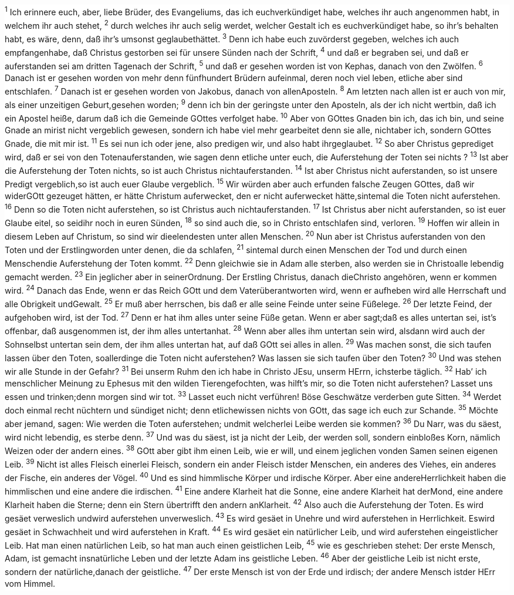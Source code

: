 <p><sup>1</sup> Ich erinnere euch, aber, liebe Brüder, des Evangeliums, das ich euchverkündiget habe, welches ihr auch angenommen habt, in welchem ihr auch stehet, <sup>2</sup> durch welches ihr auch selig werdet, welcher Gestalt ich es euchverkündiget habe, so ihr’s behalten habt, es wäre, denn, daß ihr’s umsonst geglaubethättet. <sup>3</sup> Denn ich habe euch zuvörderst gegeben, welches ich auch empfangenhabe, daß Christus gestorben sei für unsere Sünden nach der Schrift, <sup>4</sup> und daß er begraben sei, und daß er auferstanden sei am dritten Tagenach der Schrift, <sup>5</sup> und daß er gesehen worden ist von Kephas, danach von den Zwölfen. <sup>6</sup> Danach ist er gesehen worden von mehr denn fünfhundert Brüdern aufeinmal, deren noch viel leben, etliche aber sind entschlafen. <sup>7</sup> Danach ist er gesehen worden von Jakobus, danach von allenAposteln. <sup>8</sup> Am letzten nach allen ist er auch von mir, als einer unzeitigen Geburt,gesehen worden; <sup>9</sup> denn ich bin der geringste unter den Aposteln, als der ich nicht wertbin, daß ich ein Apostel heiße, darum daß ich die Gemeinde GOttes verfolget habe. <sup>10</sup> Aber von GOttes Gnaden bin ich, das ich bin, und seine Gnade an mirist nicht vergeblich gewesen, sondern ich habe viel mehr gearbeitet denn sie alle, nichtaber ich, sondern GOttes Gnade, die mit mir ist. <sup>11</sup> Es sei nun ich oder jene, also predigen wir, und also habt ihrgeglaubet. <sup>12</sup> So aber Christus geprediget wird, daß er sei von den Totenauferstanden, wie sagen denn etliche unter euch, die Auferstehung der Toten sei nichts ? <sup>13</sup> Ist aber die Auferstehung der Toten nichts, so ist auch Christus nichtauferstanden. <sup>14</sup> Ist aber Christus nicht auferstanden, so ist unsere Predigt vergeblich,so ist auch euer Glaube vergeblich. <sup>15</sup> Wir würden aber auch erfunden falsche Zeugen GOttes, daß wir widerGOtt gezeuget hätten, er hätte Christum auferwecket, den er nicht auferwecket hätte,sintemal die Toten nicht auferstehen. <sup>16</sup> Denn so die Toten nicht auferstehen, so ist Christus auch nichtauferstanden. <sup>17</sup> Ist Christus aber nicht auferstanden, so ist euer Glaube eitel, so seidihr noch in euren Sünden, <sup>18</sup> so sind auch die, so in Christo entschlafen sind, verloren. <sup>19</sup> Hoffen wir allein in diesem Leben auf Christum, so sind wir dieelendesten unter allen Menschen. <sup>20</sup> Nun aber ist Christus auferstanden von den Toten und der Erstlingworden unter denen, die da schlafen, <sup>21</sup> sintemal durch einen Menschen der Tod und durch einen Menschendie Auferstehung der Toten kommt. <sup>22</sup> Denn gleichwie sie in Adam alle sterben, also werden sie in Christoalle lebendig gemacht werden. <sup>23</sup> Ein jeglicher aber in seinerOrdnung. Der Erstling Christus, danach dieChristo angehören, wenn er kommen wird. <sup>24</sup> Danach das Ende, wenn er das Reich GOtt und dem Vaterüberantworten wird, wenn er aufheben wird alle Herrschaft und alle Obrigkeit undGewalt. <sup>25</sup> Er muß aber herrschen, bis daß er alle seine Feinde unter seine Füßelege. <sup>26</sup> Der letzte Feind, der aufgehoben wird, ist der Tod. <sup>27</sup> Denn er hat ihm alles unter seine Füße getan. Wenn er aber sagt;daß es alles untertan sei, ist’s offenbar, daß ausgenommen ist, der ihm alles untertanhat. <sup>28</sup> Wenn aber alles ihm untertan sein wird, alsdann wird auch der Sohnselbst untertan sein dem, der ihm alles untertan hat, auf daß GOtt sei alles in allen. <sup>29</sup> Was machen sonst, die sich taufen lassen über den Toten, soallerdinge die Toten nicht auferstehen? Was lassen sie sich taufen über den Toten? <sup>30</sup> Und was stehen wir alle Stunde in der Gefahr? <sup>31</sup> Bei unserm Ruhm den ich habe in Christo JEsu, unserm HErrn, ichsterbe täglich. <sup>32</sup> Hab’ ich menschlicher Meinung zu Ephesus mit den wilden Tierengefochten, was hilft’s mir, so die Toten nicht auferstehen? Lasset uns essen und trinken;denn morgen sind wir tot. <sup>33</sup> Lasset euch nicht verführen! Böse Geschwätze verderben gute Sitten. <sup>34</sup> Werdet doch einmal recht nüchtern und sündiget nicht; denn etlichewissen nichts von GOtt, das sage ich euch zur Schande. <sup>35</sup> Möchte aber jemand, sagen: Wie werden die Toten auferstehen; undmit welcherlei Leibe werden sie kommen? <sup>36</sup> Du Narr, was du säest, wird nicht lebendig, es sterbe denn. <sup>37</sup> Und was du säest, ist ja nicht der Leib, der werden soll, sondern einbloßes Korn, nämlich Weizen oder der andern eines. <sup>38</sup> GOtt aber gibt ihm einen Leib, wie er will, und einem jeglichen vonden Samen seinen eigenen Leib. <sup>39</sup> Nicht ist alles Fleisch einerlei Fleisch, sondern ein ander Fleisch istder Menschen, ein anderes des Viehes, ein anderes der Fische, ein anderes der Vögel. <sup>40</sup> Und es sind himmlische Körper und irdische Körper. Aber eine andereHerrlichkeit haben die himmlischen und eine andere die irdischen. <sup>41</sup> Eine andere Klarheit hat die Sonne, eine andere Klarheit hat derMond, eine andere Klarheit haben die Sterne; denn ein Stern übertrifft den andern anKlarheit. <sup>42</sup> Also auch die Auferstehung der Toten. Es wird gesäet verweslich undwird auferstehen unverweslich. <sup>43</sup> Es wird gesäet in Unehre und wird auferstehen in Herrlichkeit. Eswird gesäet in Schwachheit und wird auferstehen in Kraft. <sup>44</sup> Es wird gesäet ein natürlicher Leib, und wird auferstehen eingeistlicher Leib. Hat man einen natürlichen Leib, so hat man auch einen geistlichen Leib, <sup>45</sup> wie es geschrieben stehet: Der erste Mensch, Adam, ist gemacht insnatürliche Leben und der letzte Adam ins geistliche Leben. <sup>46</sup> Aber der geistliche Leib ist nicht erste, sondern der natürliche,danach der geistliche. <sup>47</sup> Der erste Mensch ist von der Erde und irdisch; der andere Mensch istder HErr vom Himmel.